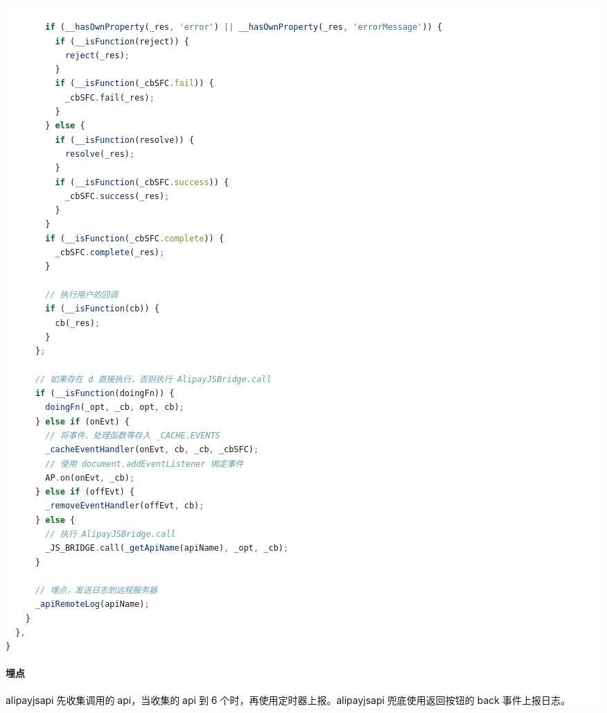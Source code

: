 ```javascript

        if (__hasOwnProperty(_res, 'error') || __hasOwnProperty(_res, 'errorMessage')) {
          if (__isFunction(reject)) {
            reject(_res);
          }
          if (__isFunction(_cbSFC.fail)) {
            _cbSFC.fail(_res);
          }
        } else {
          if (__isFunction(resolve)) {
            resolve(_res);
          }
          if (__isFunction(_cbSFC.success)) {
            _cbSFC.success(_res);
          }
        }
        if (__isFunction(_cbSFC.complete)) {
          _cbSFC.complete(_res);
        }

        // 执行用户的回调
        if (__isFunction(cb)) {
          cb(_res);
        }
      };

      // 如果存在 d 直接执行，否则执行 AlipayJSBridge.call
      if (__isFunction(doingFn)) {
        doingFn(_opt, _cb, opt, cb);
      } else if (onEvt) {
        // 将事件、处理函数等存入 _CACHE.EVENTS
        _cacheEventHandler(onEvt, cb, _cb, _cbSFC);
        // 使用 document.addEventListener 绑定事件
        AP.on(onEvt, _cb);
      } else if (offEvt) {
        _removeEventHandler(offEvt, cb);
      } else {
        // 执行 AlipayJSBridge.call
        _JS_BRIDGE.call(_getApiName(apiName), _opt, _cb);
      }

      // 埋点，发送日志到远程服务器
      _apiRemoteLog(apiName);
    }
  },
}
```

#### 埋点

alipayjsapi 先收集调用的 api，当收集的 api 到 6 个时，再使用定时器上报。alipayjsapi 兜底使用返回按钮的 back 事件上报日志。

